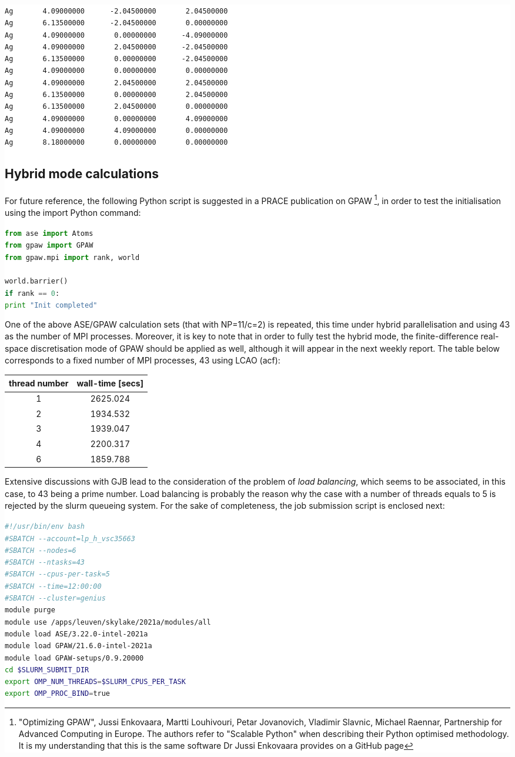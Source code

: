 ```
Ag       4.09000000      -2.04500000       2.04500000
Ag       6.13500000      -2.04500000       0.00000000
Ag       4.09000000       0.00000000      -4.09000000
Ag       4.09000000       2.04500000      -2.04500000
Ag       6.13500000       0.00000000      -2.04500000
Ag       4.09000000       0.00000000       0.00000000
Ag       4.09000000       2.04500000       2.04500000
Ag       6.13500000       0.00000000       2.04500000
Ag       6.13500000       2.04500000       0.00000000
Ag       4.09000000       0.00000000       4.09000000
Ag       4.09000000       4.09000000       0.00000000
Ag       8.18000000       0.00000000       0.00000000
```
## Hybrid mode calculations

For future reference, the following Python script is suggested in a PRACE publication on GPAW [^4], in order to test the initialisation using the import Python command:
```python
from ase import Atoms
from gpaw import GPAW
from gpaw.mpi import rank, world

world.barrier()
if rank == 0:
print "Init completed"
```
One of the above ASE/GPAW calculation sets (that with NP=11/c=2) is repeated, this time under hybrid parallelisation and using 43 as the number of MPI processes. Moreover, it is key to note that in order to fully test the hybrid mode, the finite-difference real-space discretisation mode of GPAW should be applied as well, although it will appear in the next weekly report. The table below corresponds to a fixed number of MPI processes, 43 using LCAO (acf):

| thread number |wall-time [secs]|
|:-------------:|:--------------:|
|1              |    2625.024    |
|2              |    1934.532    |
|3              |    1939.047    |
|4              |    2200.317    |
|6              |    1859.788    |

Extensive discussions with GJB lead to the consideration of the problem of *load balancing*, which seems to be associated, in this case, to 43 being a prime number. Load balancing is probably the reason why the case with a number of threads equals to 5 is rejected by the slurm queueing system. For the sake of completeness, the job submission script is enclosed next:

```bash
#!/usr/bin/env bash
#SBATCH --account=lp_h_vsc35663
#SBATCH --nodes=6
#SBATCH --ntasks=43
#SBATCH --cpus-per-task=5
#SBATCH --time=12:00:00
#SBATCH --cluster=genius
module purge
module use /apps/leuven/skylake/2021a/modules/all
module load ASE/3.22.0-intel-2021a
module load GPAW/21.6.0-intel-2021a
module load GPAW-setups/0.9.20000
cd $SLURM_SUBMIT_DIR
export OMP_NUM_THREADS=$SLURM_CPUS_PER_TASK
export OMP_PROC_BIND=true
```

[^1]: https://wiki.fysik.dtu.dk/ase/
[^2]: https://wiki.fysik.dtu.dk/gpaw/
[^3]: The GPAW total energy calculation for this 891 atom (fcc Ag) octahedral nanoparticle (NPAR=11) has simply reached the time limit, without failure. Moreover, it should be noted that *the first step of the calculation, ie the EMT classical geometry optimisation (ASE), has converged in 43 cycles*. Regarding the GPAW total energy calculation, it must be mentioned that 89 electronic iterations had been completed before the calculation reached the time limit, without achieving electronic convergence.
[^4]: "Optimizing GPAW", Jussi Enkovaara, Martti Louhivouri, Petar Jovanovich, Vladimir Slavnic, Michael Raennar, Partnership for Advanced Computing in Europe. The authors refer to "Scalable Python" when describing their Python optimised methodology. It is my understanding that this is the same software Dr Jussi Enkovaara provides on a GitHub page